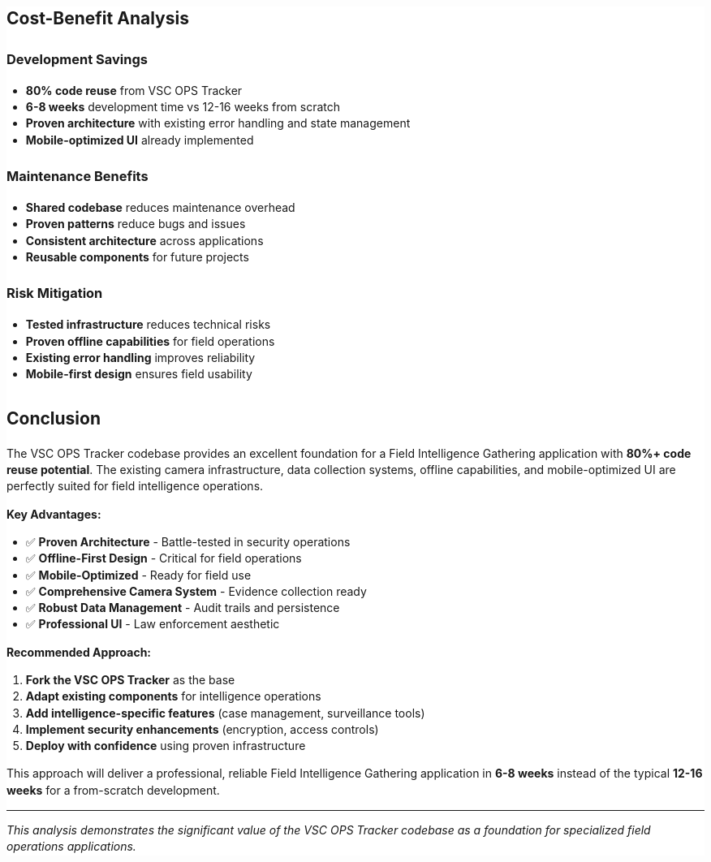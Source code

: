 ## Cost-Benefit Analysis

### **Development Savings**
- **80% code reuse** from VSC OPS Tracker
- **6-8 weeks** development time vs 12-16 weeks from scratch
- **Proven architecture** with existing error handling and state management
- **Mobile-optimized UI** already implemented

### **Maintenance Benefits**
- **Shared codebase** reduces maintenance overhead
- **Proven patterns** reduce bugs and issues
- **Consistent architecture** across applications
- **Reusable components** for future projects

### **Risk Mitigation**
- **Tested infrastructure** reduces technical risks
- **Proven offline capabilities** for field operations
- **Existing error handling** improves reliability
- **Mobile-first design** ensures field usability

## Conclusion

The VSC OPS Tracker codebase provides an excellent foundation for a Field Intelligence Gathering application with **80%+ code reuse potential**. The existing camera infrastructure, data collection systems, offline capabilities, and mobile-optimized UI are perfectly suited for field intelligence operations.

**Key Advantages:**
- ✅ **Proven Architecture** - Battle-tested in security operations
- ✅ **Offline-First Design** - Critical for field operations
- ✅ **Mobile-Optimized** - Ready for field use
- ✅ **Comprehensive Camera System** - Evidence collection ready
- ✅ **Robust Data Management** - Audit trails and persistence
- ✅ **Professional UI** - Law enforcement aesthetic

**Recommended Approach:**
1. **Fork the VSC OPS Tracker** as the base
2. **Adapt existing components** for intelligence operations
3. **Add intelligence-specific features** (case management, surveillance tools)
4. **Implement security enhancements** (encryption, access controls)
5. **Deploy with confidence** using proven infrastructure

This approach will deliver a professional, reliable Field Intelligence Gathering application in **6-8 weeks** instead of the typical **12-16 weeks** for a from-scratch development.

---

*This analysis demonstrates the significant value of the VSC OPS Tracker codebase as a foundation for specialized field operations applications.*
